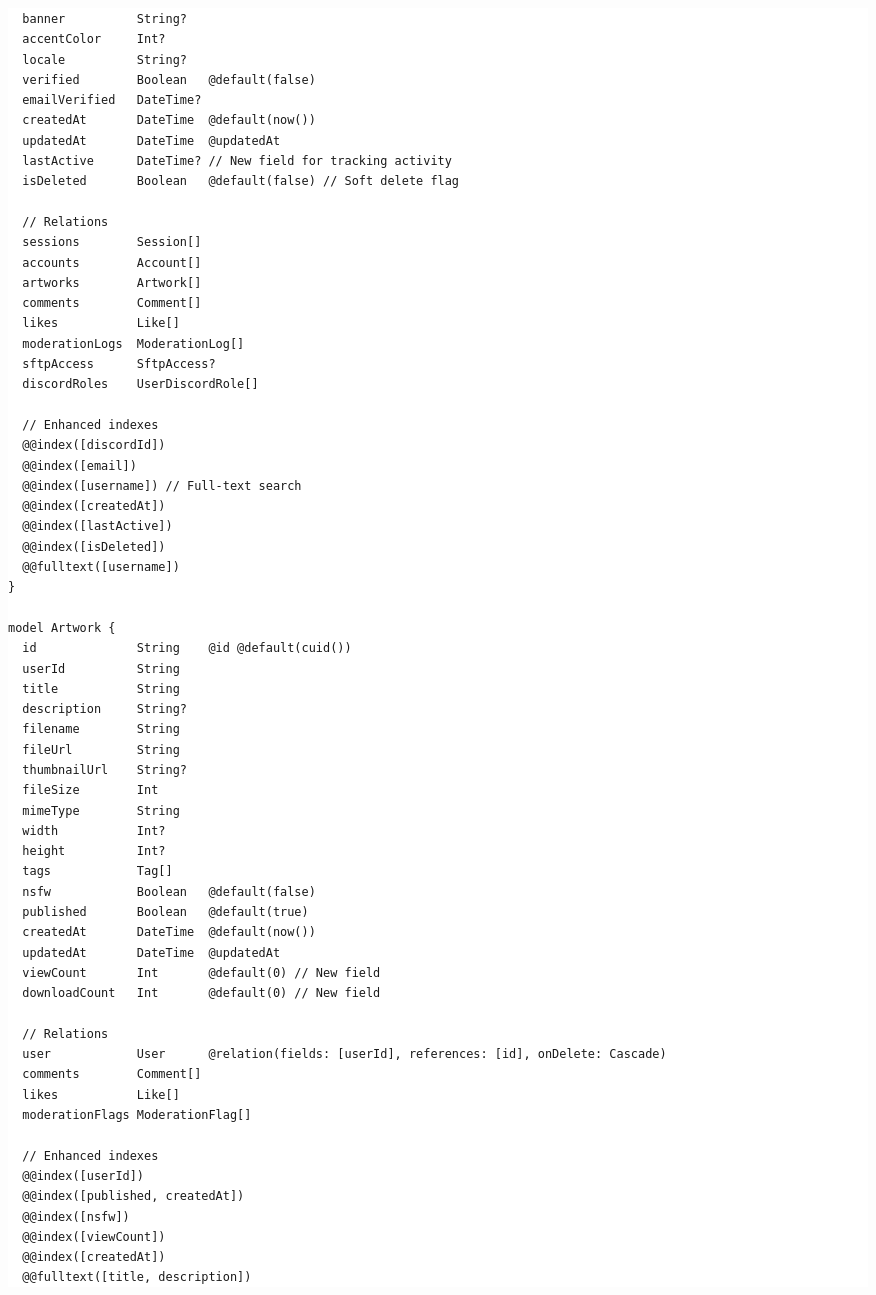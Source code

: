 ```prisma
  banner          String?
  accentColor     Int?
  locale          String?
  verified        Boolean   @default(false)
  emailVerified   DateTime?
  createdAt       DateTime  @default(now())
  updatedAt       DateTime  @updatedAt
  lastActive      DateTime? // New field for tracking activity
  isDeleted       Boolean   @default(false) // Soft delete flag
  
  // Relations
  sessions        Session[]
  accounts        Account[]
  artworks        Artwork[]
  comments        Comment[]
  likes           Like[]
  moderationLogs  ModerationLog[]
  sftpAccess      SftpAccess?
  discordRoles    UserDiscordRole[]
  
  // Enhanced indexes
  @@index([discordId])
  @@index([email])
  @@index([username]) // Full-text search
  @@index([createdAt])
  @@index([lastActive])
  @@index([isDeleted])
  @@fulltext([username])
}

model Artwork {
  id              String    @id @default(cuid())
  userId          String
  title           String
  description     String?
  filename        String
  fileUrl         String
  thumbnailUrl    String?
  fileSize        Int
  mimeType        String
  width           Int?
  height          Int?
  tags            Tag[]
  nsfw            Boolean   @default(false)
  published       Boolean   @default(true)
  createdAt       DateTime  @default(now())
  updatedAt       DateTime  @updatedAt
  viewCount       Int       @default(0) // New field
  downloadCount   Int       @default(0) // New field
  
  // Relations
  user            User      @relation(fields: [userId], references: [id], onDelete: Cascade)
  comments        Comment[]
  likes           Like[]
  moderationFlags ModerationFlag[]
  
  // Enhanced indexes
  @@index([userId])
  @@index([published, createdAt])
  @@index([nsfw])
  @@index([viewCount])
  @@index([createdAt])
  @@fulltext([title, description])
```